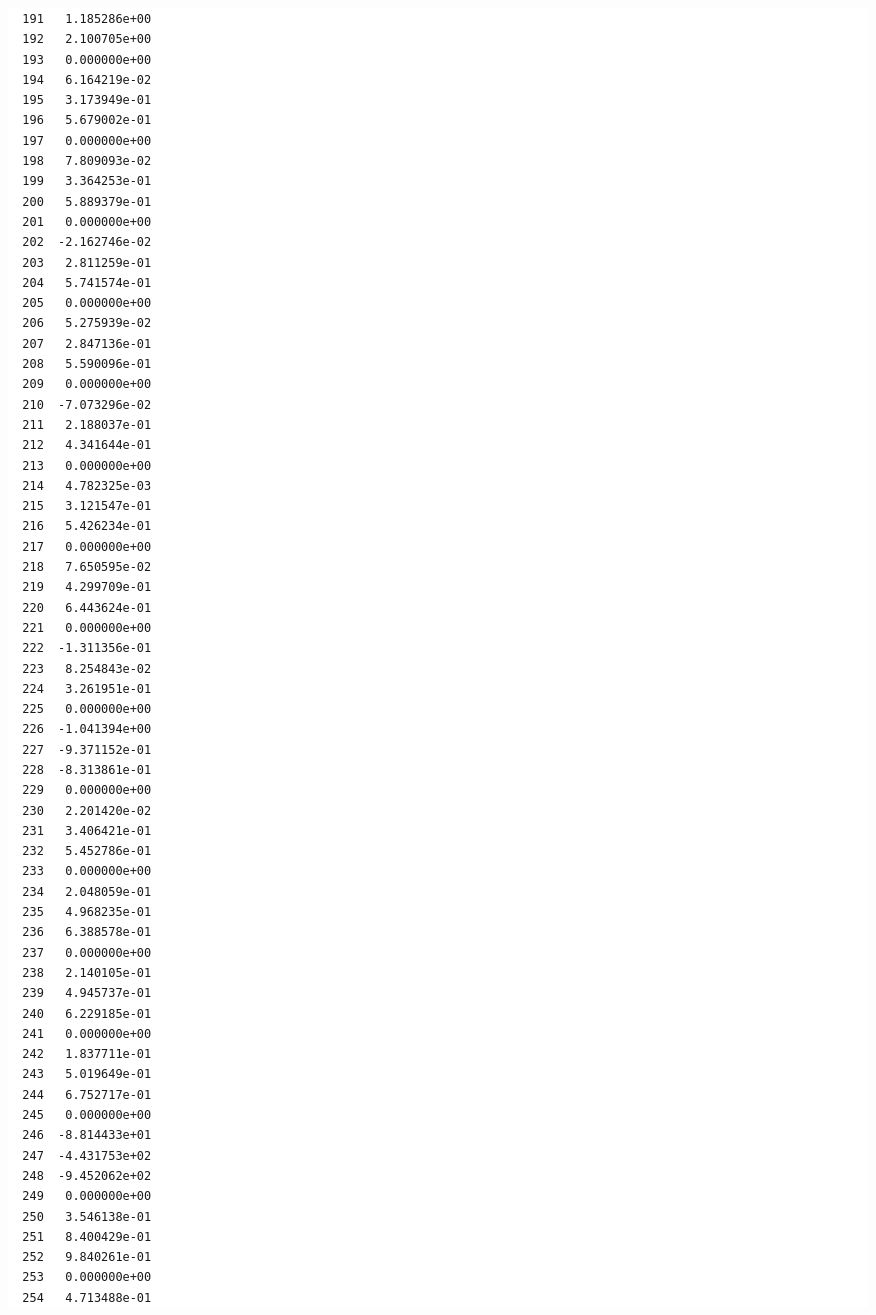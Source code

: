       191   1.185286e+00
      192   2.100705e+00
      193   0.000000e+00
      194   6.164219e-02
      195   3.173949e-01
      196   5.679002e-01
      197   0.000000e+00
      198   7.809093e-02
      199   3.364253e-01
      200   5.889379e-01
      201   0.000000e+00
      202  -2.162746e-02
      203   2.811259e-01
      204   5.741574e-01
      205   0.000000e+00
      206   5.275939e-02
      207   2.847136e-01
      208   5.590096e-01
      209   0.000000e+00
      210  -7.073296e-02
      211   2.188037e-01
      212   4.341644e-01
      213   0.000000e+00
      214   4.782325e-03
      215   3.121547e-01
      216   5.426234e-01
      217   0.000000e+00
      218   7.650595e-02
      219   4.299709e-01
      220   6.443624e-01
      221   0.000000e+00
      222  -1.311356e-01
      223   8.254843e-02
      224   3.261951e-01
      225   0.000000e+00
      226  -1.041394e+00
      227  -9.371152e-01
      228  -8.313861e-01
      229   0.000000e+00
      230   2.201420e-02
      231   3.406421e-01
      232   5.452786e-01
      233   0.000000e+00
      234   2.048059e-01
      235   4.968235e-01
      236   6.388578e-01
      237   0.000000e+00
      238   2.140105e-01
      239   4.945737e-01
      240   6.229185e-01
      241   0.000000e+00
      242   1.837711e-01
      243   5.019649e-01
      244   6.752717e-01
      245   0.000000e+00
      246  -8.814433e+01
      247  -4.431753e+02
      248  -9.452062e+02
      249   0.000000e+00
      250   3.546138e-01
      251   8.400429e-01
      252   9.840261e-01
      253   0.000000e+00
      254   4.713488e-01
